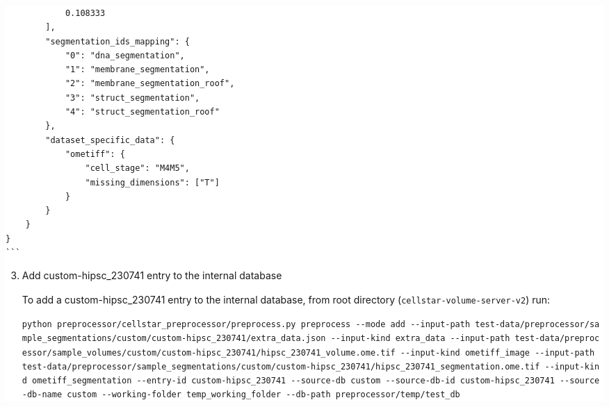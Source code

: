                 0.108333
            ],
            "segmentation_ids_mapping": {
                "0": "dna_segmentation",
                "1": "membrane_segmentation",
                "2": "membrane_segmentation_roof",
                "3": "struct_segmentation",
                "4": "struct_segmentation_roof"
            },
            "dataset_specific_data": {
                "ometiff": {
                    "cell_stage": "M4M5",
                    "missing_dimensions": ["T"]
                }
            }
        }
    }
    ``` 

3. Add custom-hipsc_230741 entry to the internal database

    To add a custom-hipsc_230741 entry to the internal database, from root directory (`cellstar-volume-server-v2`) run:

    ```shell
    python preprocessor/cellstar_preprocessor/preprocess.py preprocess --mode add --input-path test-data/preprocessor/sample_segmentations/custom/custom-hipsc_230741/extra_data.json --input-kind extra_data --input-path test-data/preprocessor/sample_volumes/custom/custom-hipsc_230741/hipsc_230741_volume.ome.tif --input-kind ometiff_image --input-path test-data/preprocessor/sample_segmentations/custom/custom-hipsc_230741/hipsc_230741_segmentation.ome.tif --input-kind ometiff_segmentation --entry-id custom-hipsc_230741 --source-db custom --source-db-id custom-hipsc_230741 --source-db-name custom --working-folder temp_working_folder --db-path preprocessor/temp/test_db
    ```
